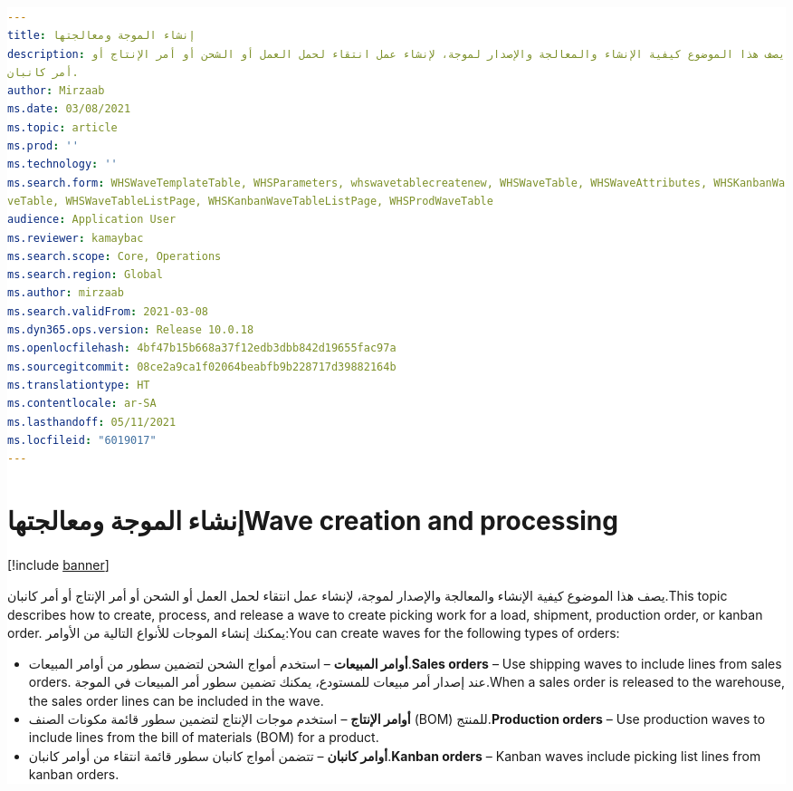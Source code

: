 ```yaml
---
title: إنشاء الموجة ومعالجتها
description: يصف هذا الموضوع كيفية الإنشاء والمعالجة والإصدار لموجة، لإنشاء عمل انتقاء لحمل العمل أو الشحن أو أمر الإنتاج أو أمر كانبان.
author: Mirzaab
ms.date: 03/08/2021
ms.topic: article
ms.prod: ''
ms.technology: ''
ms.search.form: WHSWaveTemplateTable, WHSParameters, whswavetablecreatenew, WHSWaveTable, WHSWaveAttributes, WHSKanbanWaveTable, WHSWaveTableListPage, WHSKanbanWaveTableListPage, WHSProdWaveTable
audience: Application User
ms.reviewer: kamaybac
ms.search.scope: Core, Operations
ms.search.region: Global
ms.author: mirzaab
ms.search.validFrom: 2021-03-08
ms.dyn365.ops.version: Release 10.0.18
ms.openlocfilehash: 4bf47b15b668a37f12edb3dbb842d19655fac97a
ms.sourcegitcommit: 08ce2a9ca1f02064beabfb9b228717d39882164b
ms.translationtype: HT
ms.contentlocale: ar-SA
ms.lasthandoff: 05/11/2021
ms.locfileid: "6019017"
---
```

# <a name="wave-creation-and-processing"></a><span data-ttu-id="e90b1-103">إنشاء الموجة ومعالجتها</span><span class="sxs-lookup"><span data-stu-id="e90b1-103">Wave creation and processing</span></span>

[!include [banner](../includes/banner.md)]

<span data-ttu-id="e90b1-104">يصف هذا الموضوع كيفية الإنشاء والمعالجة والإصدار لموجة، لإنشاء عمل انتقاء لحمل العمل أو الشحن أو أمر الإنتاج أو أمر كانبان.</span><span class="sxs-lookup"><span data-stu-id="e90b1-104">This topic describes how to create, process, and release a wave to create picking work for a load, shipment, production order, or kanban order.</span></span> <span data-ttu-id="e90b1-105">يمكنك إنشاء الموجات للأنواع التالية من الأوامر:</span><span class="sxs-lookup"><span data-stu-id="e90b1-105">You can create waves for the following types of orders:</span></span>

- <span data-ttu-id="e90b1-106">**أوامر المبيعات** – استخدم أمواج الشحن لتضمين سطور من أوامر المبيعات.</span><span class="sxs-lookup"><span data-stu-id="e90b1-106">**Sales orders** – Use shipping waves to include lines from sales orders.</span></span> <span data-ttu-id="e90b1-107">عند إصدار أمر مبيعات للمستودع، يمكنك تضمين سطور أمر المبيعات في الموجة.</span><span class="sxs-lookup"><span data-stu-id="e90b1-107">When a sales order is released to the warehouse, the sales order lines can be included in the wave.</span></span>
- <span data-ttu-id="e90b1-108">**أوامر الإنتاج** – استخدم موجات الإنتاج لتضمين سطور قائمة مكونات الصنف (BOM) للمنتج.</span><span class="sxs-lookup"><span data-stu-id="e90b1-108">**Production orders** – Use production waves to include lines from the bill of materials (BOM) for a product.</span></span>
- <span data-ttu-id="e90b1-109">**أوامر كانبان** – تتضمن أمواج كانبان سطور قائمة انتقاء من أوامر كانبان.</span><span class="sxs-lookup"><span data-stu-id="e90b1-109">**Kanban orders** – Kanban waves include picking list lines from kanban orders.</span></span>

